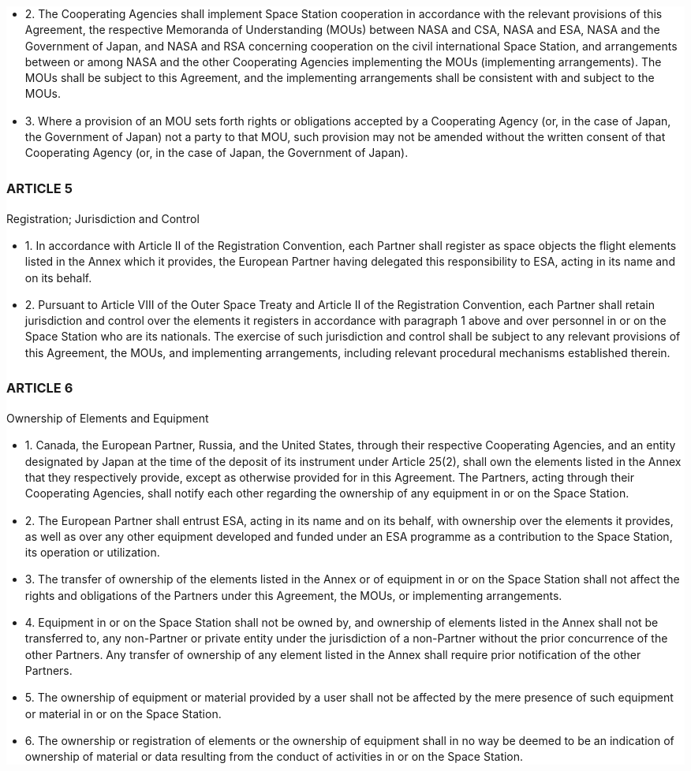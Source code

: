   * 2. The Cooperating Agencies shall implement Space Station cooperation in accordance with the relevant provisions of this Agreement, the respective Memoranda of Understanding (MOUs) between NASA and CSA, NASA and ESA, NASA and the Government of Japan, and NASA and RSA concerning cooperation on the civil international Space Station, and arrangements between or among NASA and the other Cooperating Agencies implementing the MOUs (implementing arrangements). The MOUs shall be subject to this Agreement, and the implementing arrangements shall be consistent with and subject to the MOUs.

  * 3. Where a provision of an MOU sets forth rights or obligations accepted by a Cooperating Agency (or, in the case of Japan, the Government of Japan) not a party to that MOU, such provision may not be amended without the written consent of that Cooperating Agency (or, in the case of Japan, the Government of Japan).

### ARTICLE 5  
Registration; Jurisdiction and Control

  * 1. In accordance with Article II of the Registration Convention, each Partner shall register as space objects the flight elements listed in the Annex which it provides, the European Partner having delegated this responsibility to ESA, acting in its name and on its behalf.

  * 2. Pursuant to Article VIII of the Outer Space Treaty and Article II of the Registration Convention, each Partner shall retain jurisdiction and control over the elements it registers in accordance with paragraph 1 above and over personnel in or on the Space Station who are its nationals. The exercise of such jurisdiction and control shall be subject to any relevant provisions of this Agreement, the MOUs, and implementing arrangements, including relevant procedural mechanisms established therein.

### ARTICLE 6  
Ownership of Elements and Equipment

  * 1. Canada, the European Partner, Russia, and the United States, through their respective Cooperating Agencies, and an entity designated by Japan at the time of the deposit of its instrument under Article 25(2), shall own the elements listed in the Annex that they respectively provide, except as otherwise provided for in this Agreement. The Partners, acting through their Cooperating Agencies, shall notify each other regarding the ownership of any equipment in or on the Space Station.

  * 2. The European Partner shall entrust ESA, acting in its name and on its behalf, with ownership over the elements it provides, as well as over any other equipment developed and funded under an ESA programme as a contribution to the Space Station, its operation or utilization.

  * 3. The transfer of ownership of the elements listed in the Annex or of equipment in or on the Space Station shall not affect the rights and obligations of the Partners under this Agreement, the MOUs, or implementing arrangements.

  * 4. Equipment in or on the Space Station shall not be owned by, and ownership of elements listed in the Annex shall not be transferred to, any non-Partner or private entity under the jurisdiction of a non-Partner without the prior concurrence of the other Partners. Any transfer of ownership of any element listed in the Annex shall require prior notification of the other Partners.

  * 5. The ownership of equipment or material provided by a user shall not be affected by the mere presence of such equipment or material in or on the Space Station.

  * 6. The ownership or registration of elements or the ownership of equipment shall in no way be deemed to be an indication of ownership of material or data resulting from the conduct of activities in or on the Space Station.
